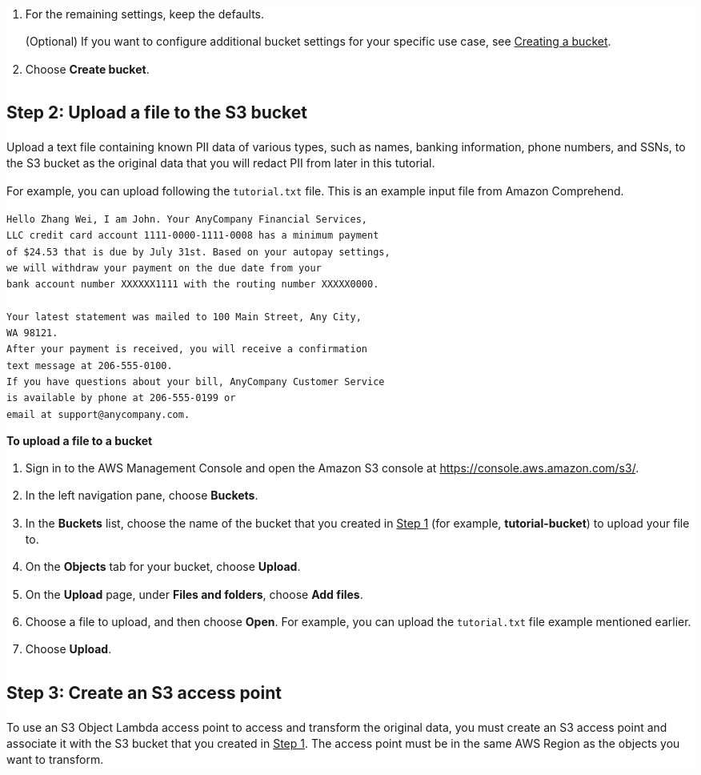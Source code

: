 1. For the remaining settings, keep the defaults\. 

   \(Optional\) If you want to configure additional bucket settings for your specific use case, see [Creating a bucket](create-bucket-overview.md)\.

1. Choose **Create bucket**\.

## Step 2: Upload a file to the S3 bucket<a name="ol-pii-step2"></a>

Upload a text file containing known PII data of various types, such as names, banking information, phone numbers, and SSNs, to the S3 bucket as the original data that you will redact PII from later in this tutorial\. 

For example, you can upload following the `tutorial.txt` file\. This is an example input file from Amazon Comprehend\.

```
Hello Zhang Wei, I am John. Your AnyCompany Financial Services, 
LLC credit card account 1111-0000-1111-0008 has a minimum payment 
of $24.53 that is due by July 31st. Based on your autopay settings, 
we will withdraw your payment on the due date from your 
bank account number XXXXXX1111 with the routing number XXXXX0000. 

Your latest statement was mailed to 100 Main Street, Any City, 
WA 98121. 
After your payment is received, you will receive a confirmation 
text message at 206-555-0100. 
If you have questions about your bill, AnyCompany Customer Service 
is available by phone at 206-555-0199 or 
email at support@anycompany.com.
```

**To upload a file to a bucket**

1. Sign in to the AWS Management Console and open the Amazon S3 console at [https://console\.aws\.amazon\.com/s3/](https://console.aws.amazon.com/s3/)\.

1. In the left navigation pane, choose **Buckets**\.

1. In the **Buckets** list, choose the name of the bucket that you created in [Step 1](#ol-pii-step1) \(for example, **tutorial\-bucket**\) to upload your file to\.

1. On the **Objects** tab for your bucket, choose **Upload**\.

1. On the **Upload** page, under **Files and folders**, choose **Add files**\.

1. Choose a file to upload, and then choose **Open**\. For example, you can upload the `tutorial.txt` file example mentioned earlier\.

1. Choose **Upload**\.

## Step 3: Create an S3 access point<a name="ol-pii-step3"></a>

To use an S3 Object Lambda access point to access and transform the original data, you must create an S3 access point and associate it with the S3 bucket that you created in [Step 1](#ol-pii-step1)\. The access point must be in the same AWS Region as the objects you want to transform\.
